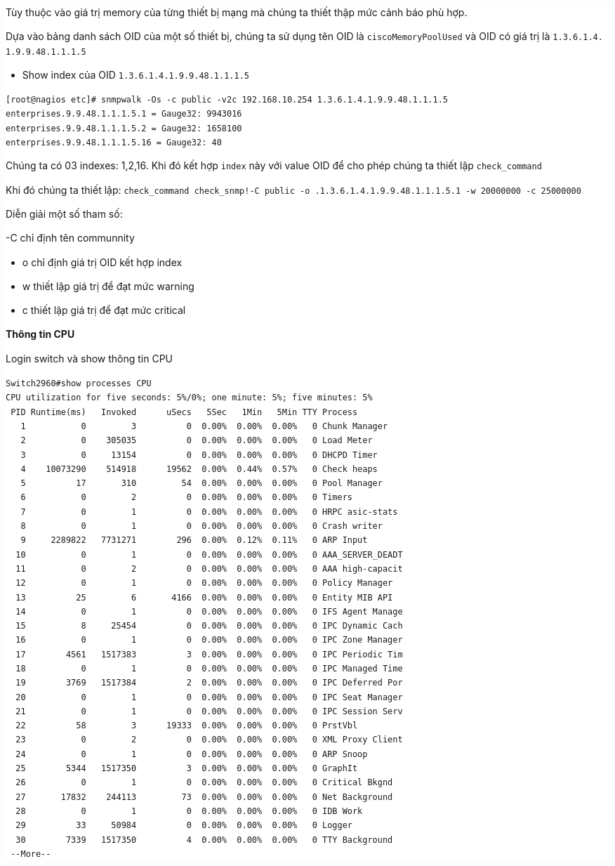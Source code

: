 Tùy thuộc vào giá trị memory của từng thiết bị mạng mà chúng ta thiết thập mức cảnh báo phù hợp.

Dựa vào bảng danh sách OID của một số thiết bị, chúng ta sử dụng tên OID là `ciscoMemoryPoolUsed` và OID có giá trị là `1.3.6.1.4.1.9.9.48.1.1.1.5`

- Show index của OID `1.3.6.1.4.1.9.9.48.1.1.1.5`

```
[root@nagios etc]# snmpwalk -Os -c public -v2c 192.168.10.254 1.3.6.1.4.1.9.9.48.1.1.1.5
enterprises.9.9.48.1.1.1.5.1 = Gauge32: 9943016
enterprises.9.9.48.1.1.1.5.2 = Gauge32: 1658100
enterprises.9.9.48.1.1.1.5.16 = Gauge32: 40
```

Chúng ta có 03 indexes: 1,2,16. Khi đó kết hợp `index` này với value OID để cho phép chúng ta thiết lập `check_command`

Khi đó chúng ta thiết lập: `check_command check_snmp!-C public -o .1.3.6.1.4.1.9.9.48.1.1.1.5.1 -w 20000000 -c 25000000`

Diễn giải một số tham số:

-C chỉ định tên communnity

- o chỉ định giá trị OID kết hợp index

- w thiết lập giá trị để đạt mức warning

- c thiết lập giá trị để đạt mức critical


**Thông tin CPU**

Login switch và show thông tin CPU

```
Switch2960#show processes CPU
CPU utilization for five seconds: 5%/0%; one minute: 5%; five minutes: 5%
 PID Runtime(ms)   Invoked      uSecs   5Sec   1Min   5Min TTY Process 
   1           0         3          0  0.00%  0.00%  0.00%   0 Chunk Manager
   2           0    305035          0  0.00%  0.00%  0.00%   0 Load Meter 
   3           0     13154          0  0.00%  0.00%  0.00%   0 DHCPD Timer 
   4    10073290    514918      19562  0.00%  0.44%  0.57%   0 Check heaps 
   5          17       310         54  0.00%  0.00%  0.00%   0 Pool Manager 
   6           0         2          0  0.00%  0.00%  0.00%   0 Timers 
   7           0         1          0  0.00%  0.00%  0.00%   0 HRPC asic-stats
   8           0         1          0  0.00%  0.00%  0.00%   0 Crash writer
   9     2289822   7731271        296  0.00%  0.12%  0.11%   0 ARP Input 
  10           0         1          0  0.00%  0.00%  0.00%   0 AAA_SERVER_DEADT 
  11           0         2          0  0.00%  0.00%  0.00%   0 AAA high-capacit 
  12           0         1          0  0.00%  0.00%  0.00%   0 Policy Manager 
  13          25         6       4166  0.00%  0.00%  0.00%   0 Entity MIB API 
  14           0         1          0  0.00%  0.00%  0.00%   0 IFS Agent Manage 
  15           8     25454          0  0.00%  0.00%  0.00%   0 IPC Dynamic Cach 
  16           0         1          0  0.00%  0.00%  0.00%   0 IPC Zone Manager 
  17        4561   1517383          3  0.00%  0.00%  0.00%   0 IPC Periodic Tim 
  18           0         1          0  0.00%  0.00%  0.00%   0 IPC Managed Time 
  19        3769   1517384          2  0.00%  0.00%  0.00%   0 IPC Deferred Por 
  20           0         1          0  0.00%  0.00%  0.00%   0 IPC Seat Manager 
  21           0         1          0  0.00%  0.00%  0.00%   0 IPC Session Serv 
  22          58         3      19333  0.00%  0.00%  0.00%   0 PrstVbl 
  23           0         2          0  0.00%  0.00%  0.00%   0 XML Proxy Client 
  24           0         1          0  0.00%  0.00%  0.00%   0 ARP Snoop 
  25        5344   1517350          3  0.00%  0.00%  0.00%   0 GraphIt 
  26           0         1          0  0.00%  0.00%  0.00%   0 Critical Bkgnd
  27       17832    244113         73  0.00%  0.00%  0.00%   0 Net Background 
  28           0         1          0  0.00%  0.00%  0.00%   0 IDB Work 
  29          33     50984          0  0.00%  0.00%  0.00%   0 Logger 
  30        7339   1517350          4  0.00%  0.00%  0.00%   0 TTY Background 
 --More-- 
```